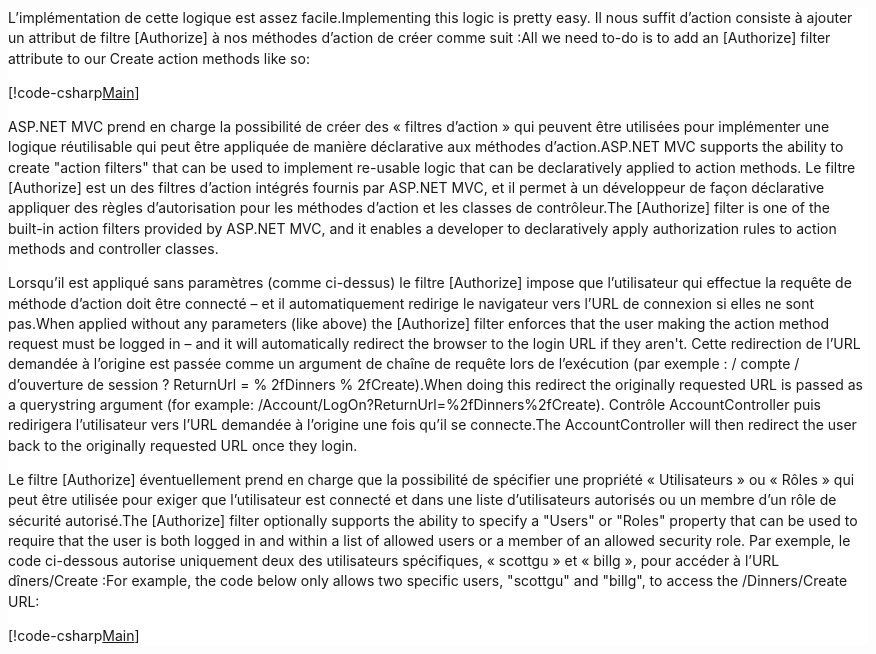<span data-ttu-id="c2b31-153">L’implémentation de cette logique est assez facile.</span><span class="sxs-lookup"><span data-stu-id="c2b31-153">Implementing this logic is pretty easy.</span></span> <span data-ttu-id="c2b31-154">Il nous suffit d’action consiste à ajouter un attribut de filtre [Authorize] à nos méthodes d’action de créer comme suit :</span><span class="sxs-lookup"><span data-stu-id="c2b31-154">All we need to-do is to add an [Authorize] filter attribute to our Create action methods like so:</span></span>

[!code-csharp[Main](secure-applications-using-authentication-and-authorization/samples/sample1.cs)]

<span data-ttu-id="c2b31-155">ASP.NET MVC prend en charge la possibilité de créer des « filtres d’action » qui peuvent être utilisées pour implémenter une logique réutilisable qui peut être appliquée de manière déclarative aux méthodes d’action.</span><span class="sxs-lookup"><span data-stu-id="c2b31-155">ASP.NET MVC supports the ability to create "action filters" that can be used to implement re-usable logic that can be declaratively applied to action methods.</span></span> <span data-ttu-id="c2b31-156">Le filtre [Authorize] est un des filtres d’action intégrés fournis par ASP.NET MVC, et il permet à un développeur de façon déclarative appliquer des règles d’autorisation pour les méthodes d’action et les classes de contrôleur.</span><span class="sxs-lookup"><span data-stu-id="c2b31-156">The [Authorize] filter is one of the built-in action filters provided by ASP.NET MVC, and it enables a developer to declaratively apply authorization rules to action methods and controller classes.</span></span>

<span data-ttu-id="c2b31-157">Lorsqu’il est appliqué sans paramètres (comme ci-dessus) le filtre [Authorize] impose que l’utilisateur qui effectue la requête de méthode d’action doit être connecté – et il automatiquement redirige le navigateur vers l’URL de connexion si elles ne sont pas.</span><span class="sxs-lookup"><span data-stu-id="c2b31-157">When applied without any parameters (like above) the [Authorize] filter enforces that the user making the action method request must be logged in – and it will automatically redirect the browser to the login URL if they aren't.</span></span> <span data-ttu-id="c2b31-158">Cette redirection de l’URL demandée à l’origine est passée comme un argument de chaîne de requête lors de l’exécution (par exemple : / compte / d’ouverture de session ? ReturnUrl = % 2fDinners % 2fCreate).</span><span class="sxs-lookup"><span data-stu-id="c2b31-158">When doing this redirect the originally requested URL is passed as a querystring argument (for example: /Account/LogOn?ReturnUrl=%2fDinners%2fCreate).</span></span> <span data-ttu-id="c2b31-159">Contrôle AccountController puis redirigera l’utilisateur vers l’URL demandée à l’origine une fois qu’il se connecte.</span><span class="sxs-lookup"><span data-stu-id="c2b31-159">The AccountController will then redirect the user back to the originally requested URL once they login.</span></span>

<span data-ttu-id="c2b31-160">Le filtre [Authorize] éventuellement prend en charge que la possibilité de spécifier une propriété « Utilisateurs » ou « Rôles » qui peut être utilisée pour exiger que l’utilisateur est connecté et dans une liste d’utilisateurs autorisés ou un membre d’un rôle de sécurité autorisé.</span><span class="sxs-lookup"><span data-stu-id="c2b31-160">The [Authorize] filter optionally supports the ability to specify a "Users" or "Roles" property that can be used to require that the user is both logged in and within a list of allowed users or a member of an allowed security role.</span></span> <span data-ttu-id="c2b31-161">Par exemple, le code ci-dessous autorise uniquement deux des utilisateurs spécifiques, « scottgu » et « billg », pour accéder à l’URL dîners/Create :</span><span class="sxs-lookup"><span data-stu-id="c2b31-161">For example, the code below only allows two specific users, "scottgu" and "billg", to access the /Dinners/Create URL:</span></span>

[!code-csharp[Main](secure-applications-using-authentication-and-authorization/samples/sample2.cs)]
